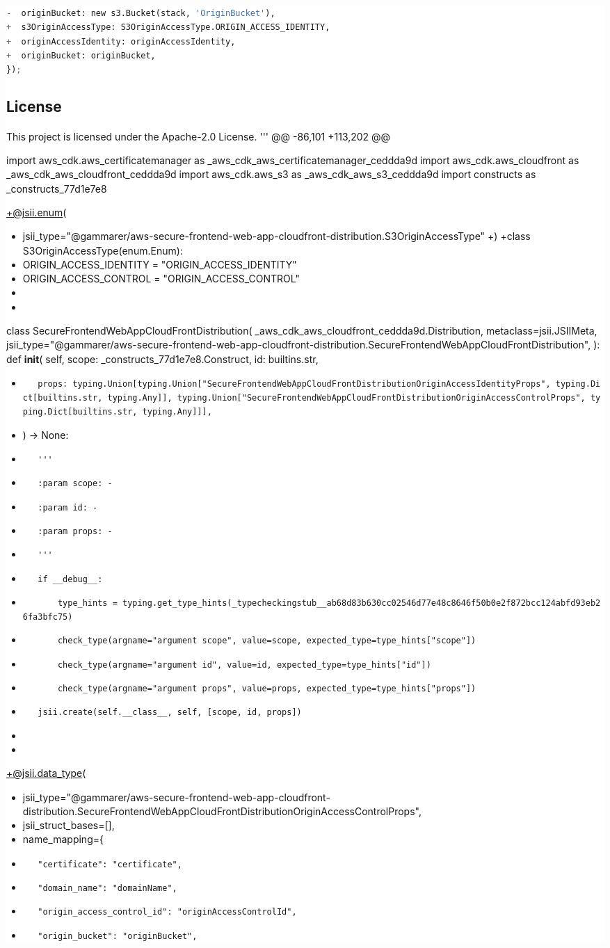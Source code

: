  ```python
-  originBucket: new s3.Bucket(stack, 'OriginBucket'),
+  s3OriginAccessType: S3OriginAccessType.ORIGIN_ACCESS_IDENTITY,
+  originAccessIdentity: originAccessIdentity,
+  originBucket: originBucket,
 });
 ```
 
 ## License
 
 This project is licensed under the Apache-2.0 License.
 '''
@@ -86,101 +113,202 @@
 
 import aws_cdk.aws_certificatemanager as _aws_cdk_aws_certificatemanager_ceddda9d
 import aws_cdk.aws_cloudfront as _aws_cdk_aws_cloudfront_ceddda9d
 import aws_cdk.aws_s3 as _aws_cdk_aws_s3_ceddda9d
 import constructs as _constructs_77d1e7e8
 
 
+@jsii.enum(
+    jsii_type="@gammarer/aws-secure-frontend-web-app-cloudfront-distribution.S3OriginAccessType"
+)
+class S3OriginAccessType(enum.Enum):
+    ORIGIN_ACCESS_IDENTITY = "ORIGIN_ACCESS_IDENTITY"
+    ORIGIN_ACCESS_CONTROL = "ORIGIN_ACCESS_CONTROL"
+
+
 class SecureFrontendWebAppCloudFrontDistribution(
     _aws_cdk_aws_cloudfront_ceddda9d.Distribution,
     metaclass=jsii.JSIIMeta,
     jsii_type="@gammarer/aws-secure-frontend-web-app-cloudfront-distribution.SecureFrontendWebAppCloudFrontDistribution",
 ):
     def __init__(
         self,
         scope: _constructs_77d1e7e8.Construct,
         id: builtins.str,
+        props: typing.Union[typing.Union["SecureFrontendWebAppCloudFrontDistributionOriginAccessIdentityProps", typing.Dict[builtins.str, typing.Any]], typing.Union["SecureFrontendWebAppCloudFrontDistributionOriginAccessControlProps", typing.Dict[builtins.str, typing.Any]]],
+    ) -> None:
+        '''
+        :param scope: -
+        :param id: -
+        :param props: -
+        '''
+        if __debug__:
+            type_hints = typing.get_type_hints(_typecheckingstub__ab68d83b630cc02546d77e48c8646f50b0e2f872bcc124abfd93eb26fa3bfc75)
+            check_type(argname="argument scope", value=scope, expected_type=type_hints["scope"])
+            check_type(argname="argument id", value=id, expected_type=type_hints["id"])
+            check_type(argname="argument props", value=props, expected_type=type_hints["props"])
+        jsii.create(self.__class__, self, [scope, id, props])
+
+
+@jsii.data_type(
+    jsii_type="@gammarer/aws-secure-frontend-web-app-cloudfront-distribution.SecureFrontendWebAppCloudFrontDistributionOriginAccessControlProps",
+    jsii_struct_bases=[],
+    name_mapping={
+        "certificate": "certificate",
+        "domain_name": "domainName",
+        "origin_access_control_id": "originAccessControlId",
+        "origin_bucket": "originBucket",